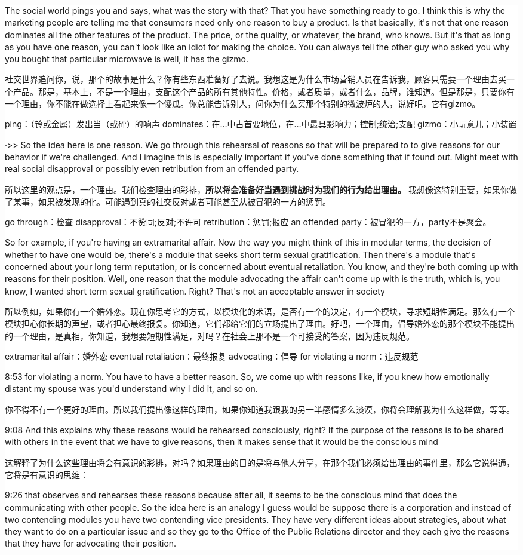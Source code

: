 The social world pings you and says, what was the story with that? That you have something ready to go. I think this is why the marketing people are telling me that consumers need only one reason to buy a product. Is that basically, it's not that one reason dominates all the other features of the product. The price, or the quality, or whatever, the brand, who knows. But it's that as long as you have one reason, you can't look like an idiot for making the choice. You can always tell the other guy who asked you why you bought that particular microwave is well, it has the gizmo.

社交世界追问你，说，那个的故事是什么？你有些东西准备好了去说。我想这是为什么市场营销人员在告诉我，顾客只需要一个理由去买一个产品。那是，基本上，不是一个理由，支配这个产品的所有其他特性。价格，或者质量，或者什么，品牌，谁知道。但是那是，只要你有一个理由，你不能在做选择上看起来像一个傻瓜。你总能告诉别人，问你为什么买那个特别的微波炉的人，说好吧，它有gizmo。

ping：（铃或金属）发出当（或砰）的响声
dominates：在…中占首要地位，在…中最具影响力；控制;统治;支配
gizmo：小玩意儿；小装置

·>> So the idea here is one reason. We go through this rehearsal of reasons so that will be prepared to to give reasons for our behavior if we're challenged. And I imagine this is especially important if you've done something that if found out. Might meet with real social disapproval or possibly even retribution from an offended party.

所以这里的观点是，一个理由。我们检查理由的彩排，**所以将会准备好当遇到挑战时为我们的行为给出理由。** 我想像这特别重要，如果你做了某事，如果被发现的化。可能遇到真的社交反对或者可能甚至从被冒犯的一方的惩罚。

go through：检查
disapproval：不赞同;反对;不许可
retribution：惩罚;报应
an offended party：被冒犯的一方，party不是聚会。

So for example, if you're having an extramarital affair. Now the way you might think of this in modular terms, the decision of whether to have one would be, there's a module that seeks short term sexual gratification. Then there's a module that's concerned about your long term reputation, or is concerned about eventual retaliation. You know, and they're both coming up with reasons for their position. Well, one reason that the module advocating the affair can't come up with is the truth, which is, you know, I wanted short term sexual gratification. Right? That's not an acceptable answer in society

所以例如，如果你有一个婚外恋。现在你思考它的方式，以模块化的术语，是否有一个的决定，有一个模块，寻求短期性满足。那么有一个模块担心你长期的声望，或者担心最终报复。你知道，它们都给它们的立场提出了理由。好吧，一个理由，倡导婚外恋的那个模块不能提出的一个理由，是真相，你知道，我想要短期性满足，对吗？在社会上那不是一个可接受的答案，因为违反规范。

extramarital affair：婚外恋
eventual retaliation：最终报复
advocating：倡导
for violating a norm：违反规范

8:53
for violating a norm. You have to have a better reason. So, we come up with reasons like, if you knew how emotionally distant my spouse was you'd understand why I did it, and so on.

你不得不有一个更好的理由。所以我们提出像这样的理由，如果你知道我跟我的另一半感情多么淡漠，你将会理解我为什么这样做，等等。

9:08
And this explains why these reasons would be rehearsed consciously, right? If the purpose of the reasons is to be shared with others in the event that we have to give reasons, then it makes sense that it would be the conscious mind

这解释了为什么这些理由将会有意识的彩排，对吗？如果理由的目的是将与他人分享，在那个我们必须给出理由的事件里，那么它说得通，它将是有意识的思维：

9:26
that observes and rehearses these reasons because after all, it seems to be the conscious mind that does the communicating with other people. So the idea here is an analogy I guess would be suppose there is a corporation and instead of two contending modules you have two contending vice presidents. They have very different ideas about strategies, about what they want to do on a particular issue and so they go to the Office of the Public Relations director and they each give the reasons that they have for advocating their position.
